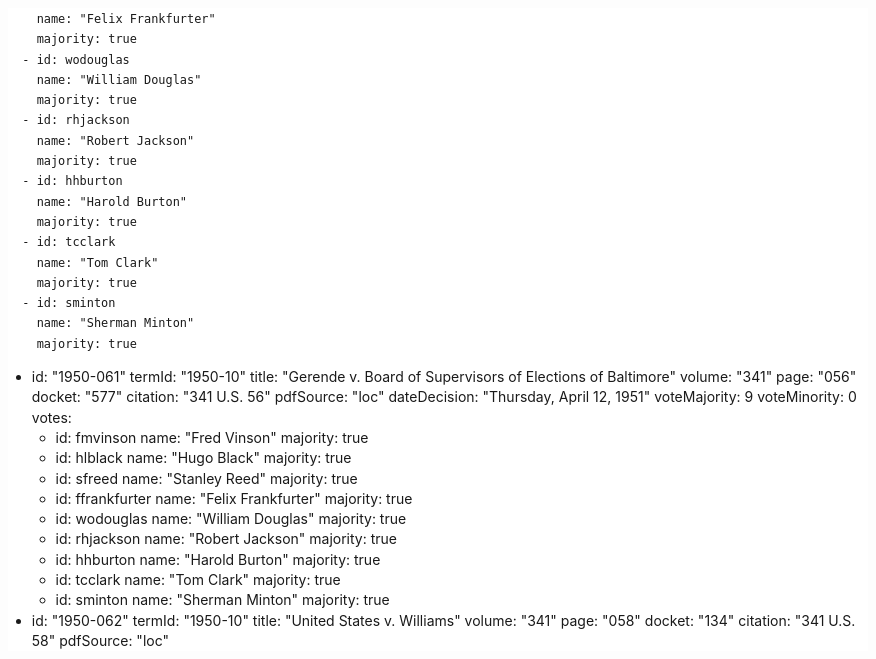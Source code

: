         name: "Felix Frankfurter"
        majority: true
      - id: wodouglas
        name: "William Douglas"
        majority: true
      - id: rhjackson
        name: "Robert Jackson"
        majority: true
      - id: hhburton
        name: "Harold Burton"
        majority: true
      - id: tcclark
        name: "Tom Clark"
        majority: true
      - id: sminton
        name: "Sherman Minton"
        majority: true
  - id: "1950-061"
    termId: "1950-10"
    title: "Gerende v. Board of Supervisors of Elections of Baltimore"
    volume: "341"
    page: "056"
    docket: "577"
    citation: "341 U.S. 56"
    pdfSource: "loc"
    dateDecision: "Thursday, April 12, 1951"
    voteMajority: 9
    voteMinority: 0
    votes:
      - id: fmvinson
        name: "Fred Vinson"
        majority: true
      - id: hlblack
        name: "Hugo Black"
        majority: true
      - id: sfreed
        name: "Stanley Reed"
        majority: true
      - id: ffrankfurter
        name: "Felix Frankfurter"
        majority: true
      - id: wodouglas
        name: "William Douglas"
        majority: true
      - id: rhjackson
        name: "Robert Jackson"
        majority: true
      - id: hhburton
        name: "Harold Burton"
        majority: true
      - id: tcclark
        name: "Tom Clark"
        majority: true
      - id: sminton
        name: "Sherman Minton"
        majority: true
  - id: "1950-062"
    termId: "1950-10"
    title: "United States v. Williams"
    volume: "341"
    page: "058"
    docket: "134"
    citation: "341 U.S. 58"
    pdfSource: "loc"